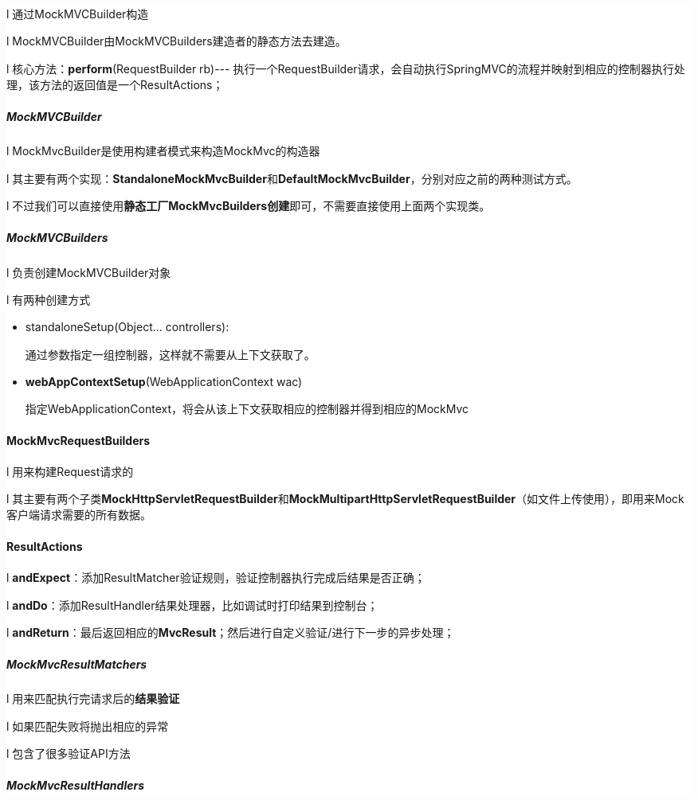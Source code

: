 l  通过MockMVCBuilder构造

l  MockMVCBuilder由MockMVCBuilders建造者的静态方法去建造。

l  核心方法：**perform**(RequestBuilder rb)--- 执行一个RequestBuilder请求，会自动执行SpringMVC的流程并映射到相应的控制器执行处理，该方法的返回值是一个ResultActions；

 

##### MockMVCBuilder

l  MockMvcBuilder是使用构建者模式来构造MockMvc的构造器

l  其主要有两个实现：**StandaloneMockMvcBuilder**和**DefaultMockMvcBuilder**，分别对应之前的两种测试方式。

l  不过我们可以直接使用**静态工厂MockMvcBuilders创建**即可，不需要直接使用上面两个实现类。

 

##### MockMVCBuilders

l  负责创建MockMVCBuilder对象

l  有两种创建方式

- standaloneSetup(Object... controllers): 

  通过参数指定一组控制器，这样就不需要从上下文获取了。

- **webAppContextSetup**(WebApplicationContext wac)

  指定WebApplicationContext，将会从该上下文获取相应的控制器并得到相应的MockMvc

 

#### MockMvcRequestBuilders

l  用来构建Request请求的

l  其主要有两个子类**MockHttpServletRequestBuilder**和**MockMultipartHttpServletRequestBuilder**（如文件上传使用），即用来Mock客户端请求需要的所有数据。

 

#### ResultActions

l  **andExpect**：添加ResultMatcher验证规则，验证控制器执行完成后结果是否正确；

l  **andDo**：添加ResultHandler结果处理器，比如调试时打印结果到控制台；

l  **andReturn**：最后返回相应的**MvcResult**；然后进行自定义验证/进行下一步的异步处理；

 

##### MockMvcResultMatchers

l  用来匹配执行完请求后的**结果验证**

l  如果匹配失败将抛出相应的异常

l  包含了很多验证API方法

 

##### MockMvcResultHandlers
